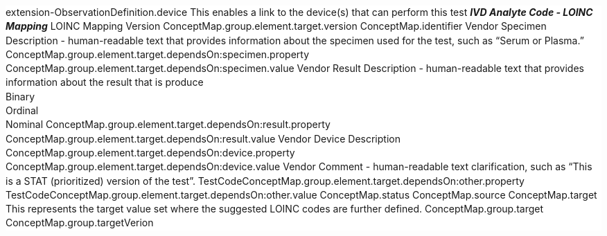 <tr>
    <td> </td>
    <td>extension-ObservationDefinition.device</td>
    <td>This enables a link to the device(s) that can perform this test</td>
</tr>
<tr>
    <td><b><i>IVD Analyte Code - LOINC Mapping</i></b></td>
</tr>
<tr>
  <td> LOINC Mapping Version</td>
  <td>ConceptMap.group.element.target.version</td>
</tr>
<tr>
  <td></td>
  <td>ConceptMap.identifier</td>
</tr>
<tr>
    <td>Vendor Specimen Description - human-readable text that provides information about the specimen used for the test, such as “Serum or Plasma.”</td>
    <td>ConceptMap.group.element.target.dependsOn:specimen.property
    <br>ConceptMap.group.element.target.dependsOn:specimen.value
    </td>
</tr>
<tr>
    <td>Vendor Result Description - human-readable text that provides information about the result that is produce
    <br>Binary
    <br>Ordinal
    <br>Nominal
    </td>
    <td>ConceptMap.group.element.target.dependsOn:result.property
    <br>ConceptMap.group.element.target.dependsOn:result.value
    </td>
</tr>
<tr>
    <td>Vendor Device Description</td>
    <td>ConceptMap.group.element.target.dependsOn:device.property
    <br>ConceptMap.group.element.target.dependsOn:device.value
    </td>
</tr>
<tr>
    <td>Vendor Comment - human-readable text clarification, such as “This is a STAT (prioritized) version of the test”.</td>
    <td>TestCodeConceptMap.group.element.target.dependsOn:other.property
    <br>TestCodeConceptMap.group.element.target.dependsOn:other.value
    </td>
</tr>
<tr>
    <td> </td>
    <td>ConceptMap.status</td>
</tr>
<tr>
    <td> </td>
    <td>ConceptMap.source</td>
</tr>
<tr>
    <td> </td>
    <td>ConceptMap.target</td>
    <td>This represents the target value set where the suggested LOINC codes are further defined.</td>
</tr>
<tr>
  <td></td>
  <td>ConceptMap.group.target
  <br>ConceptMap.group.targetVerion</td>